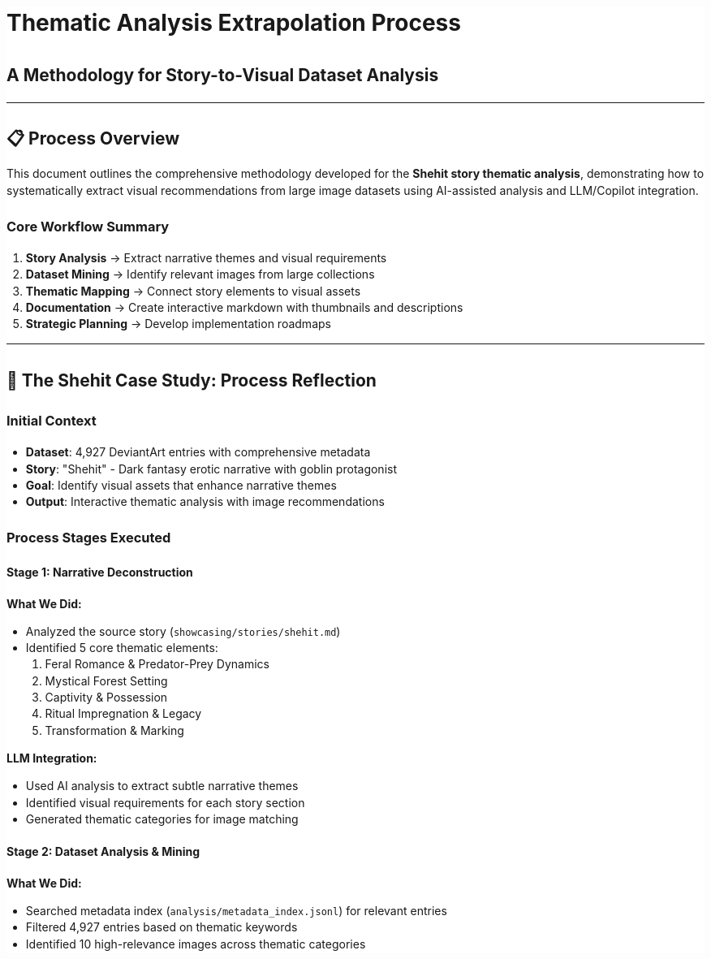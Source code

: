 # Thematic Analysis Extrapolation Process
## A Methodology for Story-to-Visual Dataset Analysis

---

## 📋 **Process Overview**

This document outlines the comprehensive methodology developed for the **Shehit story thematic analysis**, demonstrating how to systematically extract visual recommendations from large image datasets using AI-assisted analysis and LLM/Copilot integration.

### **Core Workflow Summary**
1. **Story Analysis** → Extract narrative themes and visual requirements
2. **Dataset Mining** → Identify relevant images from large collections
3. **Thematic Mapping** → Connect story elements to visual assets
4. **Documentation** → Create interactive markdown with thumbnails and descriptions
5. **Strategic Planning** → Develop implementation roadmaps

---

## 🎯 **The Shehit Case Study: Process Reflection**

### **Initial Context**
- **Dataset**: 4,927 DeviantArt entries with comprehensive metadata
- **Story**: "Shehit" - Dark fantasy erotic narrative with goblin protagonist
- **Goal**: Identify visual assets that enhance narrative themes
- **Output**: Interactive thematic analysis with image recommendations

### **Process Stages Executed**

#### **Stage 1: Narrative Deconstruction**
**What We Did:**
- Analyzed the source story (`showcasing/stories/shehit.md`)
- Identified 5 core thematic elements:
  1. Feral Romance & Predator-Prey Dynamics
  2. Mystical Forest Setting
  3. Captivity & Possession
  4. Ritual Impregnation & Legacy
  5. Transformation & Marking

**LLM Integration:**
- Used AI analysis to extract subtle narrative themes
- Identified visual requirements for each story section
- Generated thematic categories for image matching

#### **Stage 2: Dataset Analysis & Mining**
**What We Did:**
- Searched metadata index (`analysis/metadata_index.jsonl`) for relevant entries
- Filtered 4,927 entries based on thematic keywords
- Identified 10 high-relevance images across thematic categories
